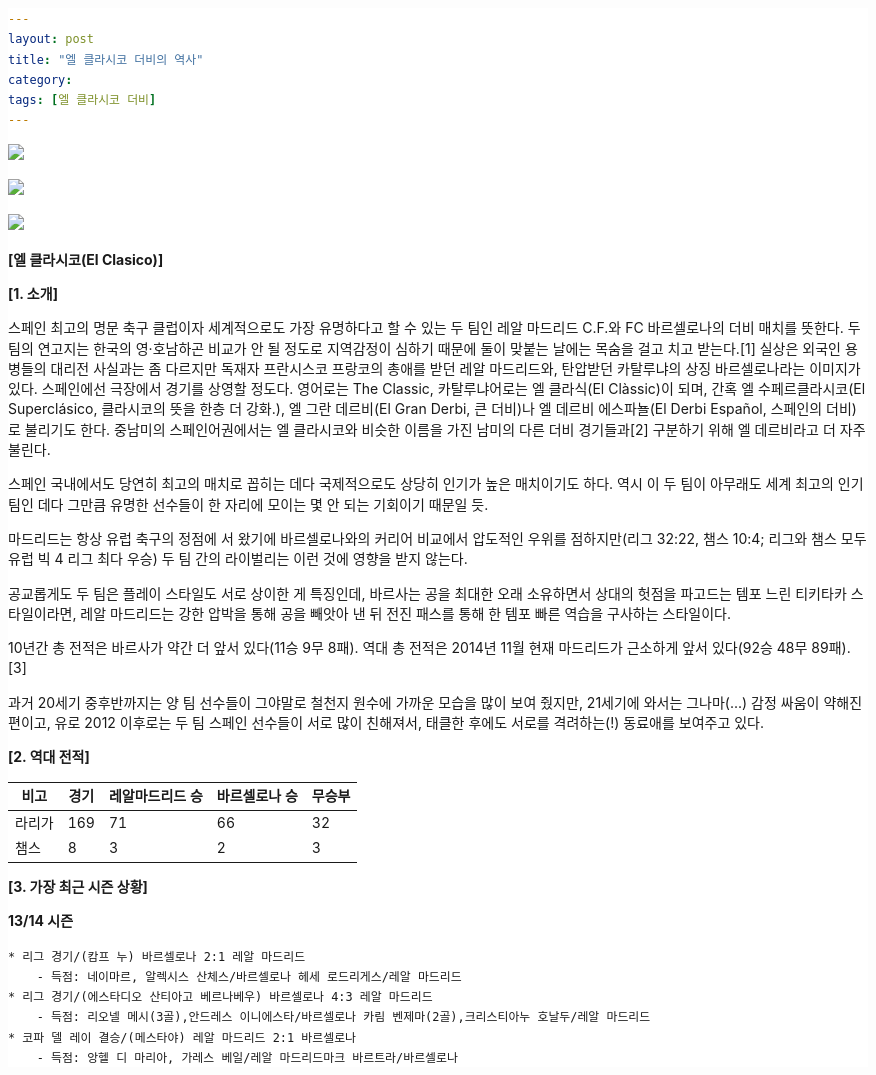 ```yaml
---
layout: post
title: "엘 클라시코 더비의 역사"
category: 
tags: [엘 클라시코 더비]
---
```


![](http://pds16.egloos.com/pds/200911/30/85/d0010785_4b135d0ceb27a.jpg)

![](http://www.scaryfootball.com/wp-content/uploads/2013/10/santiago-bernabeu-classico-classic-real-madrid-barcelona.jpg)

![](http://larkascending.files.wordpress.com/2007/12/camp-nou.jpg)

**[엘 클라시코(El Clasico)]**

**[1. 소개]**

스페인 최고의 명문 축구 클럽이자 세계적으로도 가장 유명하다고 할 수 있는 두 팀인 레알 마드리드 C.F.와 FC 바르셀로나의 더비 매치를 뜻한다. 두 팀의 연고지는 한국의 영·호남하곤 비교가 안 될 정도로 지역감정이 심하기 때문에 둘이 맞붙는 날에는 목숨을 걸고 치고 받는다.[1] 실상은 외국인 용병들의 대리전 사실과는 좀 다르지만 독재자 프란시스코 프랑코의 총애를 받던 레알 마드리드와, 탄압받던 카탈루냐의 상징 바르셀로나라는 이미지가 있다. 스페인에선 극장에서 경기를 상영할 정도다. 영어로는 The Classic, 카탈루냐어로는 엘 클라식(El Clàssic)이 되며, 간혹 엘 수페르클라시코(El Superclásico, 클라시코의 뜻을 한층 더 강화.), 엘 그란 데르비(El Gran Derbi, 큰 더비)나 엘 데르비 에스파뇰(El Derbi Español, 스페인의 더비)로 불리기도 한다. 중남미의 스페인어권에서는 엘 클라시코와 비슷한 이름을 가진 남미의 다른 더비 경기들과[2] 구분하기 위해 엘 데르비라고 더 자주 불린다.

스페인 국내에서도 당연히 최고의 매치로 꼽히는 데다 국제적으로도 상당히 인기가 높은 매치이기도 하다. 역시 이 두 팀이 아무래도 세계 최고의 인기 팀인 데다 그만큼 유명한 선수들이 한 자리에 모이는 몇 안 되는 기회이기 때문일 듯.

마드리드는 항상 유럽 축구의 정점에 서 왔기에 바르셀로나와의 커리어 비교에서 압도적인 우위를 점하지만(리그 32:22, 챔스 10:4; 리그와 챔스 모두 유럽 빅 4 리그 최다 우승) 두 팀 간의 라이벌리는 이런 것에 영향을 받지 않는다.

공교롭게도 두 팀은 플레이 스타일도 서로 상이한 게 특징인데, 바르사는 공을 최대한 오래 소유하면서 상대의 헛점을 파고드는 템포 느린 티키타카 스타일이라면, 레알 마드리드는 강한 압박을 통해 공을 빼앗아 낸 뒤 전진 패스를 통해 한 템포 빠른 역습을 구사하는 스타일이다.

10년간 총 전적은 바르사가 약간 더 앞서 있다(11승 9무 8패). 역대 총 전적은 2014년 11월 현재 마드리드가 근소하게 앞서 있다(92승 48무 89패).[3]

과거 20세기 중후반까지는 양 팀 선수들이 그야말로 철천지 원수에 가까운 모습을 많이 보여 줬지만, 21세기에 와서는 그나마(...) 감정 싸움이 약해진 편이고, 유로 2012 이후로는 두 팀 스페인 선수들이 서로 많이 친해져서, 태클한 후에도 서로를 격려하는(!) 동료애를 보여주고 있다.

**[2. 역대 전적]**

비고   |경기   |레알마드리드 승 |바르셀로나 승 |무승부
-------|----- |--------------|-------------|------
라리가  | 169  |    71       |     66      |  32 
챔스    | 8    |    3        |     2       |  3  

**[3. 가장 최근 시즌 상황]**

**13/14 시즌**

    * 리그 경기/(캄프 누) 바르셀로나 2:1 레알 마드리드
        - 득점: 네이마르, 알렉시스 산체스/바르셀로나 헤세 로드리게스/레알 마드리드
    * 리그 경기/(에스타디오 산티아고 베르나베우) 바르셀로나 4:3 레알 마드리드
        - 득점: 리오넬 메시(3골),안드레스 이니에스타/바르셀로나 카림 벤제마(2골),크리스티아누 호날두/레알 마드리드
    * 코파 델 레이 결승/(메스타야) 레알 마드리드 2:1 바르셀로나
        - 득점: 앙헬 디 마리아, 가레스 베일/레알 마드리드마크 바르트라/바르셀로나
